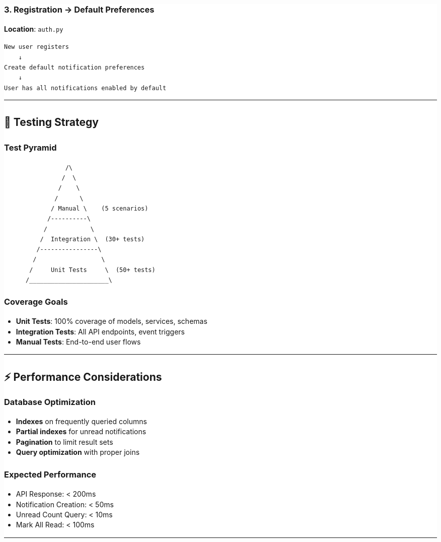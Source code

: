### 3. Registration → Default Preferences
**Location**: `auth.py`

```
New user registers
    ↓
Create default notification preferences
    ↓
User has all notifications enabled by default
```

---

## 🧪 Testing Strategy

### Test Pyramid
```
                 /\
                /  \
               /    \
              /      \
             / Manual \    (5 scenarios)
            /----------\
           /            \
          /  Integration \  (30+ tests)
         /----------------\
        /                  \
       /     Unit Tests     \  (50+ tests)
      /______________________\
```

### Coverage Goals
- **Unit Tests**: 100% coverage of models, services, schemas
- **Integration Tests**: All API endpoints, event triggers
- **Manual Tests**: End-to-end user flows

---

## ⚡ Performance Considerations

### Database Optimization
- **Indexes** on frequently queried columns
- **Partial indexes** for unread notifications
- **Pagination** to limit result sets
- **Query optimization** with proper joins

### Expected Performance
- API Response: < 200ms
- Notification Creation: < 50ms
- Unread Count Query: < 10ms
- Mark All Read: < 100ms

---